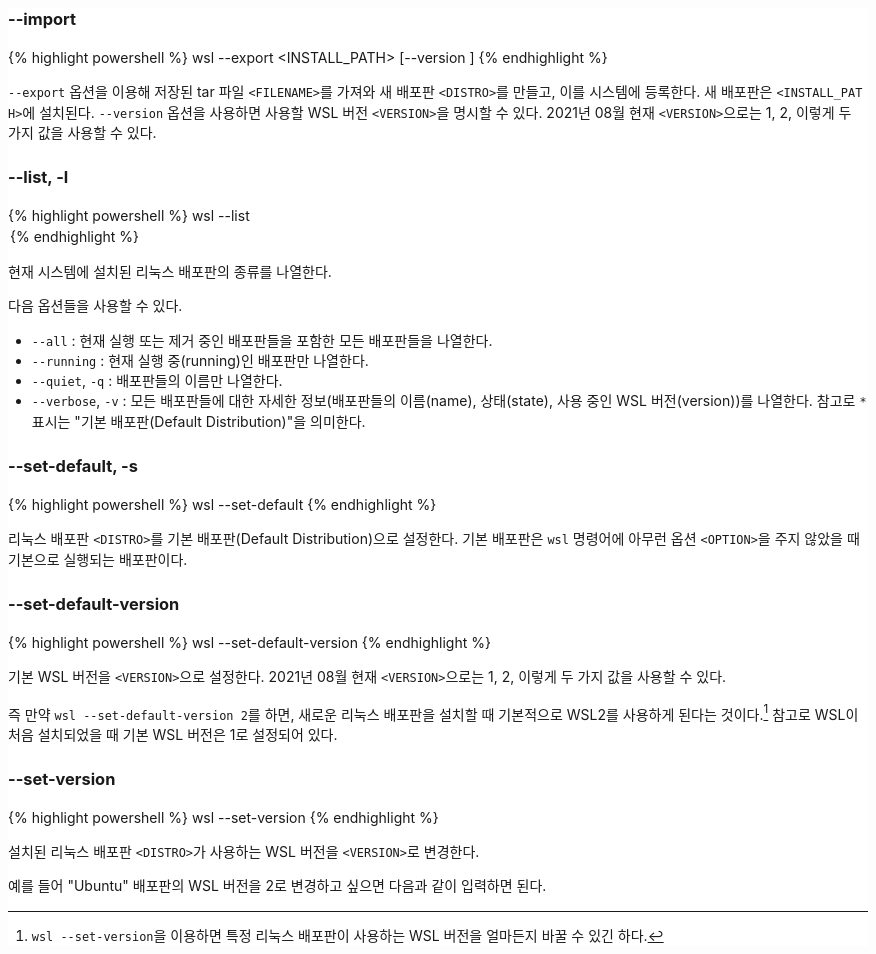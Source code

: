### --import

{% highlight powershell %}
wsl --export <DISTRO> <INSTALL_PATH> <FILENAME> [--version <VERSION>]
{% endhighlight %}

`--export` 옵션을 이용해 저장된 tar 파일 `<FILENAME>`를 가져와 새 배포판 `<DISTRO>`를 만들고, 이를 시스템에 등록한다. 새 배포판은 `<INSTALL_PATH>`에 설치된다. `--version` 옵션을 사용하면 사용할 WSL 버전 `<VERSION>`을 명시할 수 있다. 2021년 08월 현재 `<VERSION>`으로는 1, 2, 이렇게 두 가지 값을 사용할 수 있다.

### --list, -l

{% highlight powershell %}
wsl --list <OPTION>
{% endhighlight %}

현재 시스템에 설치된 리눅스 배포판의 종류를 나열한다.

다음 옵션들을 사용할 수 있다.

- `--all` : 현재 실행 또는 제거 중인 배포판들을 포함한 모든 배포판들을 나열한다.
- `--running` : 현재 실행 중(running)인 배포판만 나열한다.
- `--quiet`, `-q` : 배포판들의 이름만 나열한다.
- `--verbose`, `-v` : 모든 배포판들에 대한 자세한 정보(배포판들의 이름(name), 상태(state), 사용 중인 WSL 버전(version))를 나열한다. 참고로 `*` 표시는 "기본 배포판(Default Distribution)"을 의미한다.

### --set-default, -s

{% highlight powershell %}
wsl --set-default <DISTRO>
{% endhighlight %}

리눅스 배포판 `<DISTRO>`를 기본 배포판(Default Distribution)으로 설정한다. 기본 배포판은 `wsl` 명령어에 아무런 옵션 `<OPTION>`을 주지 않았을 때 기본으로 실행되는 배포판이다.

### --set-default-version

{% highlight powershell %}
wsl --set-default-version <VERSION>
{% endhighlight %}

기본 WSL 버전을 `<VERSION>`으로 설정한다. 2021년 08월 현재 `<VERSION>`으로는 1, 2, 이렇게 두 가지 값을 사용할 수 있다.

즉 만약 `wsl --set-default-version 2`를 하면, 새로운 리눅스 배포판을 설치할 때 기본적으로 WSL2를 사용하게 된다는 것이다.[^2] 참고로 WSL이 처음 설치되었을 때 기본 WSL 버전은 1로 설정되어 있다.

[^2]: `wsl --set-version`을 이용하면 특정 리눅스 배포판이 사용하는 WSL 버전을 얼마든지 바꿀 수 있긴 하다.

### --set-version

{% highlight powershell %}
wsl --set-version <DISTRO> <VERSION>
{% endhighlight %}

설치된 리눅스 배포판 `<DISTRO>`가 사용하는 WSL 버전을 `<VERSION>`로 변경한다.

예를 들어 "Ubuntu" 배포판의 WSL 버전을 2로 변경하고 싶으면 다음과 같이 입력하면 된다.


[^1]: 시스템에 따라 가상화 기술은 다양한 이름으로 불리므로(ex. VT-x, AMD-V, SVM, Vanderpool 등) 자세한 사항은 CPU 제조사 및 메인보드 제조사의 메뉴얼을 확인하자. 또한 만약 Intel VT-d, AMD IOMMU 등의 이름을 가진 옵션이 있다면 이것들 역시 활성화해주자.